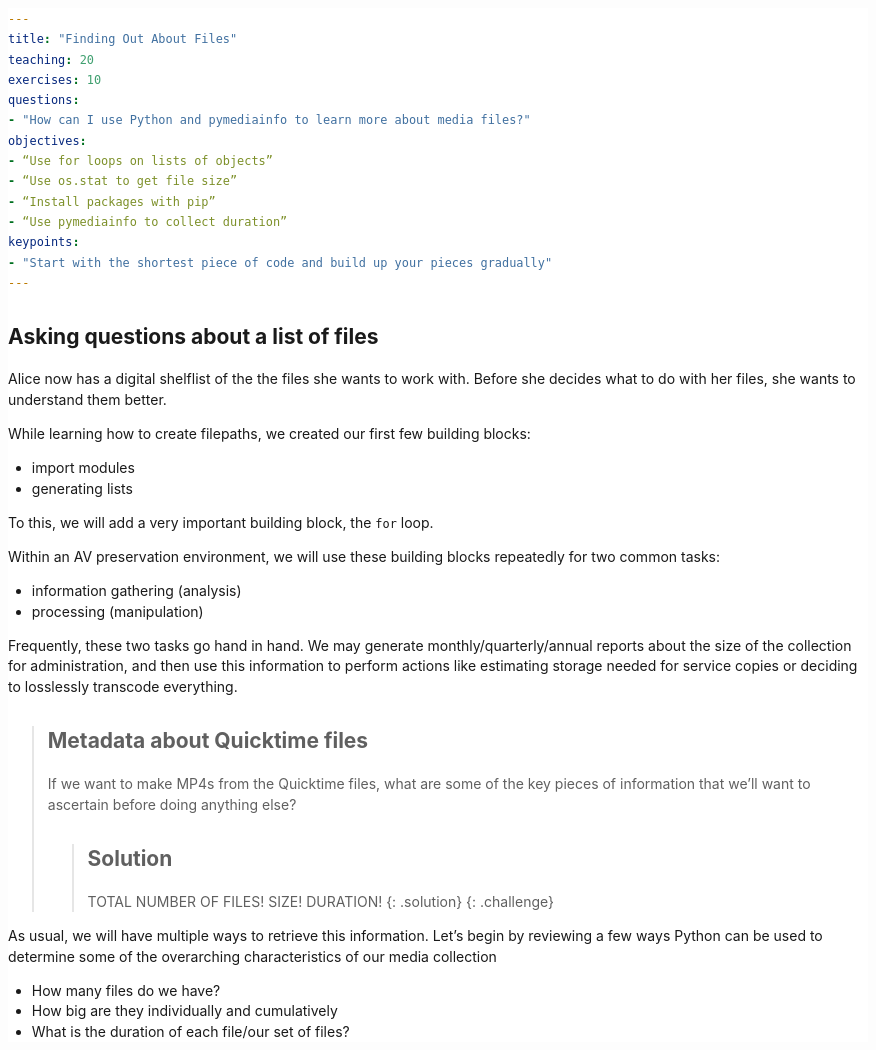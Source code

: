 ```yaml
---
title: "Finding Out About Files"
teaching: 20
exercises: 10
questions:
- "How can I use Python and pymediainfo to learn more about media files?"
objectives:
- “Use for loops on lists of objects”
- “Use os.stat to get file size”
- “Install packages with pip”
- “Use pymediainfo to collect duration”
keypoints:
- "Start with the shortest piece of code and build up your pieces gradually"
---
```


## Asking questions about a list of files

Alice now has a digital shelflist of the the files she wants to work with. Before she decides what to do with her files, she wants to understand them better.

While learning how to create filepaths, we created our first few building blocks:
* import modules
* generating lists

To this, we will add a very important building block, the `for` loop.

Within an AV preservation environment, we will use these building blocks repeatedly for two common tasks:
* information gathering (analysis)
* processing (manipulation)

Frequently, these two tasks go hand in hand. We may generate monthly/quarterly/annual reports about the size of the collection for administration, and then use this information to perform actions like estimating storage needed for service copies or deciding to losslessly transcode everything.

> ## Metadata about Quicktime files
>
> If we want to make MP4s from the Quicktime files, what are some of the key pieces of information that we’ll want to ascertain before doing anything else?
> 
> > ## Solution
> > TOTAL NUMBER OF FILES! SIZE! DURATION!
> {: .solution}
{: .challenge}

As usual, we will have multiple ways to retrieve this information.
Let’s begin by reviewing a few ways Python can be used to determine some of the overarching characteristics of our media collection
* How many files do we have?
* How big are they individually and cumulatively
* What is the duration of each file/our set of files?
